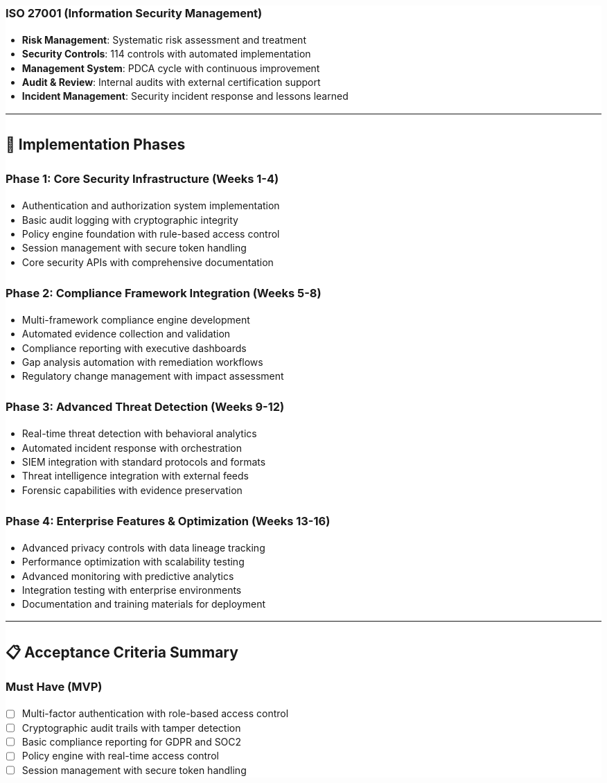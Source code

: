 ### ISO 27001 (Information Security Management)
- **Risk Management**: Systematic risk assessment and treatment
- **Security Controls**: 114 controls with automated implementation
- **Management System**: PDCA cycle with continuous improvement
- **Audit & Review**: Internal audits with external certification support
- **Incident Management**: Security incident response and lessons learned

---

## 🔄 Implementation Phases

### Phase 1: Core Security Infrastructure (Weeks 1-4)
- Authentication and authorization system implementation
- Basic audit logging with cryptographic integrity
- Policy engine foundation with rule-based access control
- Session management with secure token handling
- Core security APIs with comprehensive documentation

### Phase 2: Compliance Framework Integration (Weeks 5-8)
- Multi-framework compliance engine development
- Automated evidence collection and validation
- Compliance reporting with executive dashboards
- Gap analysis automation with remediation workflows
- Regulatory change management with impact assessment

### Phase 3: Advanced Threat Detection (Weeks 9-12)
- Real-time threat detection with behavioral analytics
- Automated incident response with orchestration
- SIEM integration with standard protocols and formats
- Threat intelligence integration with external feeds
- Forensic capabilities with evidence preservation

### Phase 4: Enterprise Features & Optimization (Weeks 13-16)
- Advanced privacy controls with data lineage tracking
- Performance optimization with scalability testing
- Advanced monitoring with predictive analytics
- Integration testing with enterprise environments
- Documentation and training materials for deployment

---

## 📋 Acceptance Criteria Summary

### Must Have (MVP)
- [ ] Multi-factor authentication with role-based access control
- [ ] Cryptographic audit trails with tamper detection
- [ ] Basic compliance reporting for GDPR and SOC2
- [ ] Policy engine with real-time access control
- [ ] Session management with secure token handling
